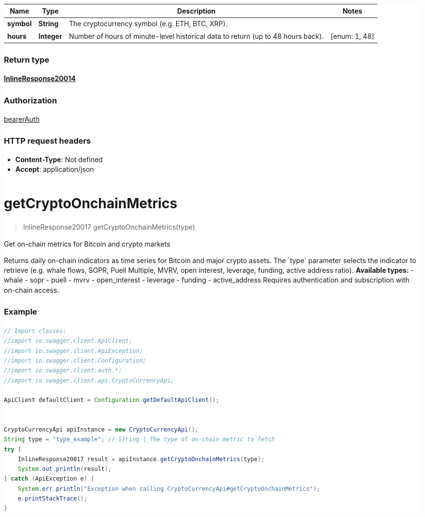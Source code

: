 Name | Type | Description  | Notes
------------- | ------------- | ------------- | -------------
 **symbol** | **String**| The cryptocurrency symbol (e.g. ETH, BTC, XRP). |
 **hours** | **Integer**| Number of hours of minute-level historical data to return (up to 48 hours back).  | [enum: 1, 48]

### Return type

[**InlineResponse20014**](InlineResponse20014.md)

### Authorization

[bearerAuth](../README.md#bearerAuth)

### HTTP request headers

 - **Content-Type**: Not defined
 - **Accept**: application/json

<a name="getCryptoOnchainMetrics"></a>
# **getCryptoOnchainMetrics**
> InlineResponse20017 getCryptoOnchainMetrics(type)

Get on-chain metrics for Bitcoin and crypto markets

Returns daily on-chain indicators as time series for Bitcoin and major crypto assets.   The &#x60;type&#x60; parameter selects the indicator to retrieve (e.g. whale flows, SOPR, Puell Multiple, MVRV, open interest, leverage, funding, active address ratio).  **Available types:**   - whale   - sopr   - puell   - mvrv   - open_interest   - leverage   - funding   - active_address  Requires authentication and subscription with on-chain access. 

### Example
```java
// Import classes:
//import io.swagger.client.ApiClient;
//import io.swagger.client.ApiException;
//import io.swagger.client.Configuration;
//import io.swagger.client.auth.*;
//import io.swagger.client.api.CryptoCurrencyApi;

ApiClient defaultClient = Configuration.getDefaultApiClient();


CryptoCurrencyApi apiInstance = new CryptoCurrencyApi();
String type = "type_example"; // String | The type of on-chain metric to fetch
try {
    InlineResponse20017 result = apiInstance.getCryptoOnchainMetrics(type);
    System.out.println(result);
} catch (ApiException e) {
    System.err.println("Exception when calling CryptoCurrencyApi#getCryptoOnchainMetrics");
    e.printStackTrace();
}
```
